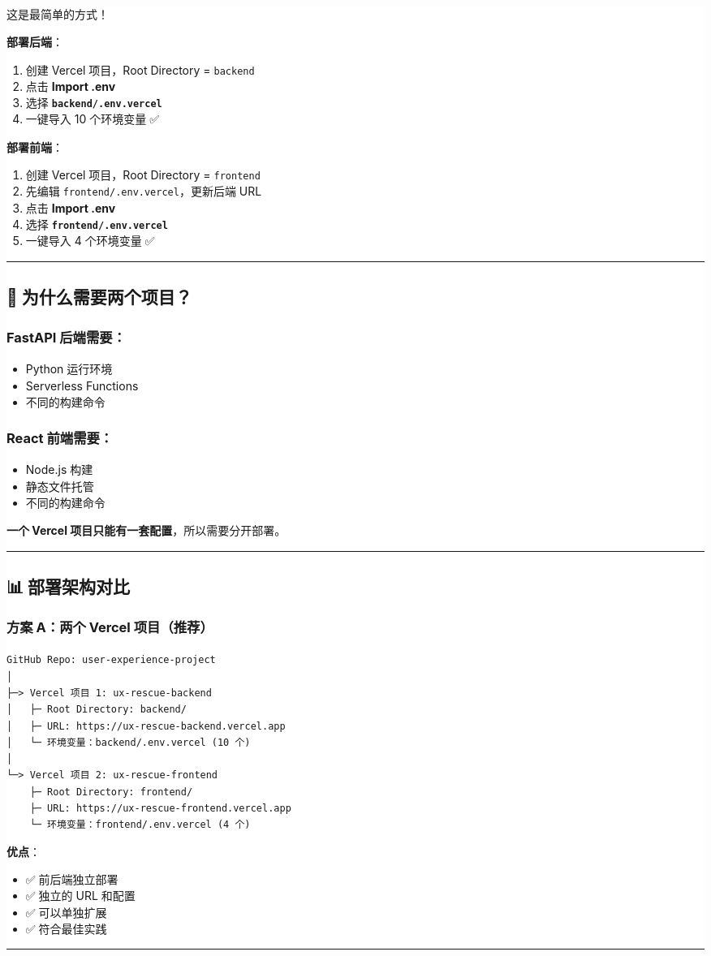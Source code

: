 这是最简单的方式！

**部署后端**：
1. 创建 Vercel 项目，Root Directory = `backend`
2. 点击 **Import .env**
3. 选择 **`backend/.env.vercel`**
4. 一键导入 10 个环境变量 ✅

**部署前端**：
1. 创建 Vercel 项目，Root Directory = `frontend`
2. 先编辑 `frontend/.env.vercel`，更新后端 URL
3. 点击 **Import .env**
4. 选择 **`frontend/.env.vercel`**
5. 一键导入 4 个环境变量 ✅

---

## 🤔 为什么需要两个项目？

### FastAPI 后端需要：
- Python 运行环境
- Serverless Functions
- 不同的构建命令

### React 前端需要：
- Node.js 构建
- 静态文件托管
- 不同的构建命令

**一个 Vercel 项目只能有一套配置**，所以需要分开部署。

---

## 📊 部署架构对比

### 方案 A：两个 Vercel 项目（推荐）

```
GitHub Repo: user-experience-project
│
├─> Vercel 项目 1: ux-rescue-backend
│   ├─ Root Directory: backend/
│   ├─ URL: https://ux-rescue-backend.vercel.app
│   └─ 环境变量：backend/.env.vercel (10 个)
│
└─> Vercel 项目 2: ux-rescue-frontend
    ├─ Root Directory: frontend/
    ├─ URL: https://ux-rescue-frontend.vercel.app
    └─ 环境变量：frontend/.env.vercel (4 个)
```

**优点**：
- ✅ 前后端独立部署
- ✅ 独立的 URL 和配置
- ✅ 可以单独扩展
- ✅ 符合最佳实践

---